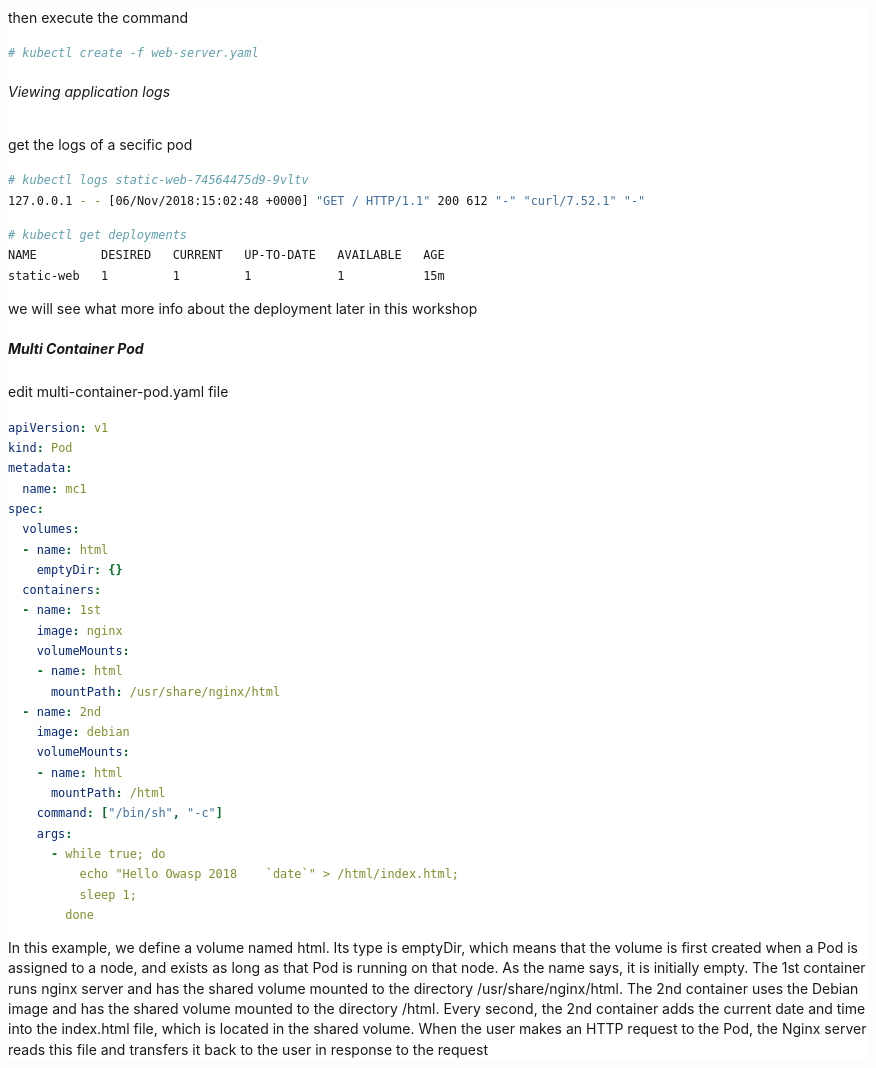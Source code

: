 then execute the command 
```bash
# kubectl create -f web-server.yaml
```



###### Viewing application logs
get the logs of a secific pod
``` bash 
# kubectl logs static-web-74564475d9-9vltv
127.0.0.1 - - [06/Nov/2018:15:02:48 +0000] "GET / HTTP/1.1" 200 612 "-" "curl/7.52.1" "-"
```





``` bash 
# kubectl get deployments
NAME         DESIRED   CURRENT   UP-TO-DATE   AVAILABLE   AGE
static-web   1         1         1            1           15m
```
we will see what more info about the deployment later in this workshop 


##### Multi Container Pod

edit multi-container-pod.yaml file 
``` yaml
apiVersion: v1
kind: Pod
metadata:
  name: mc1
spec:
  volumes:
  - name: html
    emptyDir: {}
  containers:
  - name: 1st
    image: nginx
    volumeMounts:
    - name: html
      mountPath: /usr/share/nginx/html
  - name: 2nd
    image: debian
    volumeMounts:
    - name: html
      mountPath: /html
    command: ["/bin/sh", "-c"]
    args:
      - while true; do
          echo "Hello Owasp 2018    `date`" > /html/index.html;
          sleep 1;
        done

```
In this example, we define a volume named html. Its type is emptyDir, which means that the volume is first created when a Pod is assigned to a node, and exists as long as that Pod is running on that node. As the name says, it is initially empty. The 1st container runs nginx server and has the shared volume mounted to the directory /usr/share/nginx/html. The 2nd container uses the Debian image and has the shared volume mounted to the directory /html. Every second, the 2nd container adds the current date and time into the index.html file, which is located in the shared volume. When the user makes an HTTP request to the Pod, the Nginx server reads this file and transfers it back to the user in response to the request

